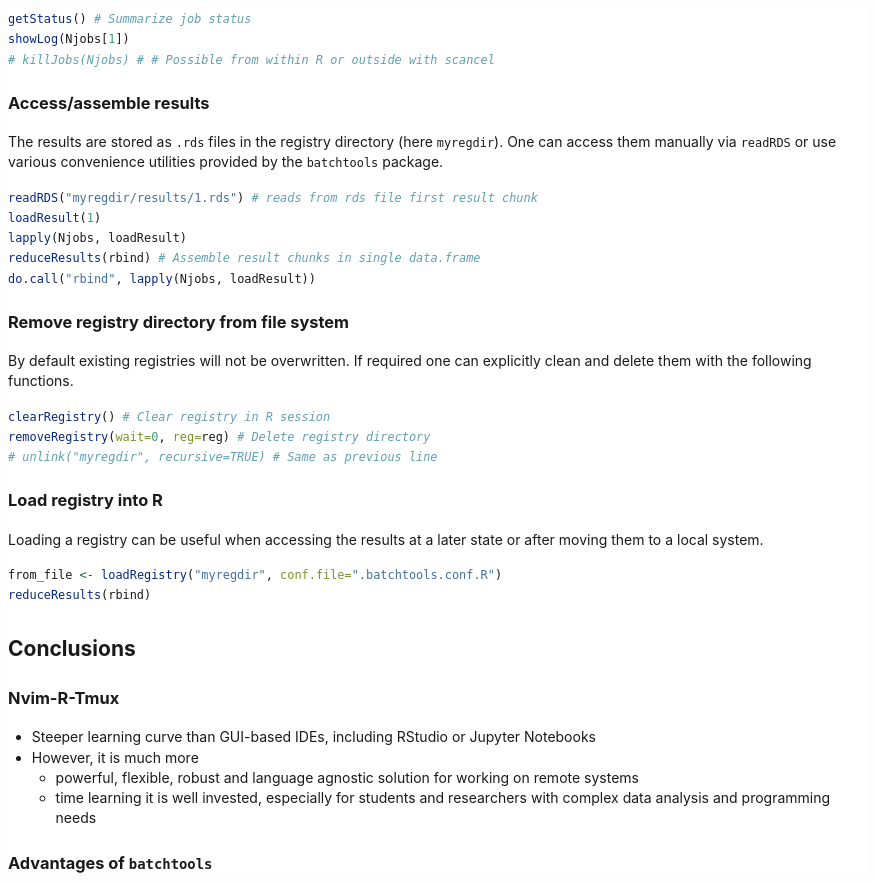 ```r
getStatus() # Summarize job status
showLog(Njobs[1])
# killJobs(Njobs) # # Possible from within R or outside with scancel
```

### Access/assemble results

The results are stored as `.rds` files in the registry directory (here `myregdir`). One
can access them manually via `readRDS` or use various convenience utilities provided
by the `batchtools` package.


```r
readRDS("myregdir/results/1.rds") # reads from rds file first result chunk
loadResult(1) 
lapply(Njobs, loadResult)
reduceResults(rbind) # Assemble result chunks in single data.frame
do.call("rbind", lapply(Njobs, loadResult))
```

### Remove registry directory from file system

By default existing registries will not be overwritten. If required one can explicitly
clean and delete them with the following functions. 


```r
clearRegistry() # Clear registry in R session
removeRegistry(wait=0, reg=reg) # Delete registry directory
# unlink("myregdir", recursive=TRUE) # Same as previous line
```

### Load registry into R 

Loading a registry can be useful when accessing the results at a later state or 
after moving them to a local system. 


```r
from_file <- loadRegistry("myregdir", conf.file=".batchtools.conf.R")
reduceResults(rbind)
```

## Conclusions

### Nvim-R-Tmux

- Steeper learning curve than GUI-based IDEs, including RStudio or Jupyter Notebooks
- However, it is much more
    - powerful, flexible, robust and language agnostic solution for working on remote systems
    - time learning it is well invested, especially for students and researchers with complex data analysis and programming needs

### Advantages of `batchtools`
